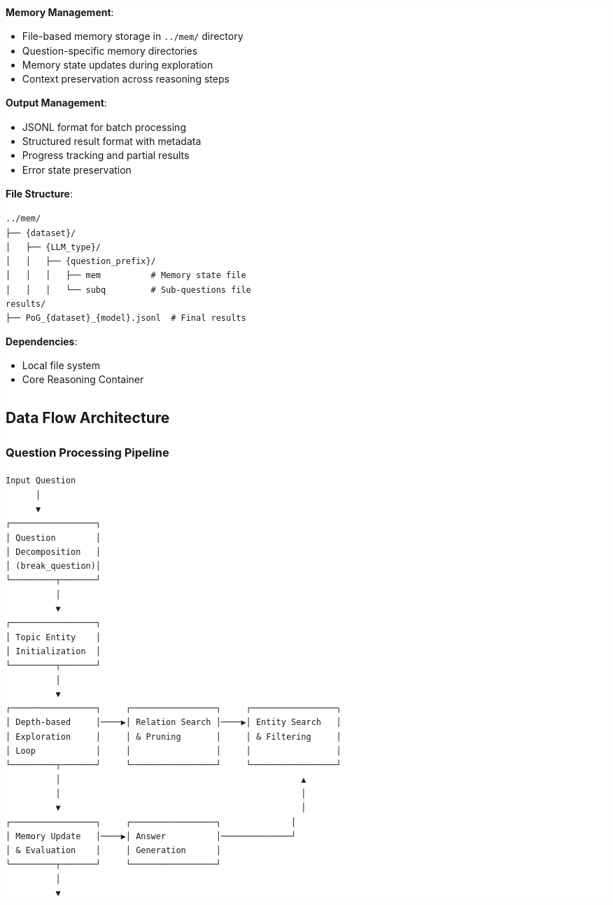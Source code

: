 **Memory Management**:

- File-based memory storage in `../mem/` directory
- Question-specific memory directories
- Memory state updates during exploration
- Context preservation across reasoning steps

**Output Management**:

- JSONL format for batch processing
- Structured result format with metadata
- Progress tracking and partial results
- Error state preservation

**File Structure**:

```
../mem/
├── {dataset}/
│   ├── {LLM_type}/
│   │   ├── {question_prefix}/
│   │   │   ├── mem          # Memory state file
│   │   │   └── subq         # Sub-questions file
results/
├── PoG_{dataset}_{model}.jsonl  # Final results
```

**Dependencies**:

- Local file system
- Core Reasoning Container

## Data Flow Architecture

### Question Processing Pipeline

```
Input Question
      │
      ▼
┌─────────────────┐
│ Question        │
│ Decomposition   │
│ (break_question)│
└─────────┬───────┘
          │
          ▼
┌─────────────────┐
│ Topic Entity    │
│ Initialization  │
└─────────┬───────┘
          │
          ▼
┌─────────────────┐     ┌─────────────────┐     ┌─────────────────┐
│ Depth-based     │────▶│ Relation Search │────▶│ Entity Search   │
│ Exploration     │     │ & Pruning       │     │ & Filtering     │
│ Loop            │     │                 │     │                 │
└─────────┬───────┘     └─────────────────┘     └─────────────────┘
          │                                                ▲
          │                                                │
          ▼                                                │
┌─────────────────┐     ┌─────────────────┐              │
│ Memory Update   │────▶│ Answer          │──────────────┘
│ & Evaluation    │     │ Generation      │
└─────────┬───────┘     └─────────────────┘
          │
          ▼
```